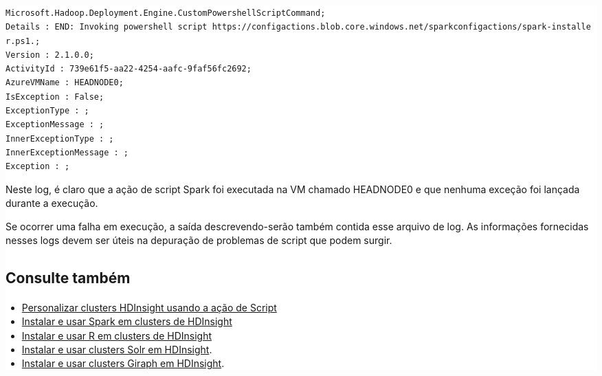     Microsoft.Hadoop.Deployment.Engine.CustomPowershellScriptCommand;
    Details : END: Invoking powershell script https://configactions.blob.core.windows.net/sparkconfigactions/spark-installer.ps1.;
    Version : 2.1.0.0;
    ActivityId : 739e61f5-aa22-4254-aafc-9faf56fc2692;
    AzureVMName : HEADNODE0;
    IsException : False;
    ExceptionType : ;
    ExceptionMessage : ;
    InnerExceptionType : ;
    InnerExceptionMessage : ;
    Exception : ;


Neste log, é claro que a ação de script Spark foi executada na VM chamado HEADNODE0 e que nenhuma exceção foi lançada durante a execução.

Se ocorrer uma falha em execução, a saída descrevendo-serão também contida esse arquivo de log. As informações fornecidas nesses logs devem ser úteis na depuração de problemas de script que podem surgir.


## <a name="see-also"></a>Consulte também

- [Personalizar clusters HDInsight usando a ação de Script][hdinsight-cluster-customize]
- [Instalar e usar Spark em clusters de HDInsight][hdinsight-install-spark]
- [Instalar e usar R em clusters de HDInsight][hdinsight-r-scripts]
- [Instalar e usar clusters Solr em HDInsight](hdinsight-hadoop-solr-install.md).
- [Instalar e usar clusters Giraph em HDInsight](hdinsight-hadoop-giraph-install.md).

[hdinsight-provision]: hdinsight-provision-clusters.md
[hdinsight-cluster-customize]: hdinsight-hadoop-customize-cluster.md
[hdinsight-install-spark]: hdinsight-hadoop-spark-install.md
[hdinsight-r-scripts]: hdinsight-hadoop-r-scripts.md
[powershell-install-configure]: install-configure-powershell.md


[1]: https://msdn.microsoft.com/library/96xafkes(v=vs.110).aspx

